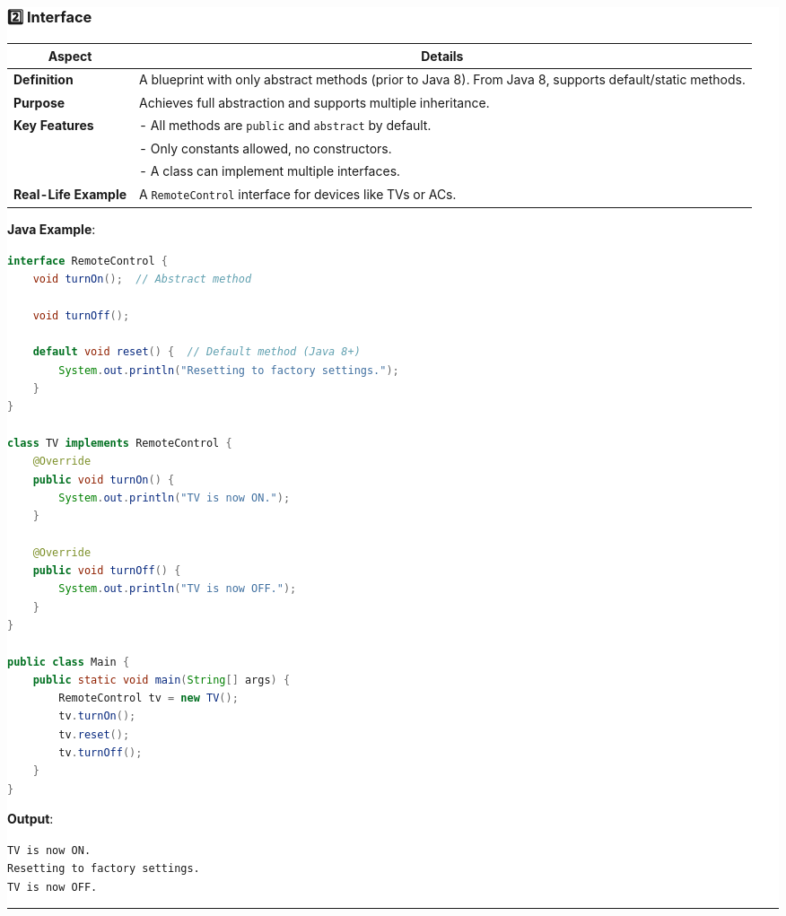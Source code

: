 
### 2️⃣ **Interface**  

| **Aspect**          | **Details**                                         |
|----------------------|-----------------------------------------------------|
| **Definition**       | A blueprint with only abstract methods (prior to Java 8). From Java 8, supports default/static methods. |
| **Purpose**          | Achieves full abstraction and supports multiple inheritance. |
| **Key Features**     | - All methods are `public` and `abstract` by default. |
|                      | - Only constants allowed, no constructors.          |
|                      | - A class can implement multiple interfaces.        |
| **Real-Life Example**| A `RemoteControl` interface for devices like TVs or ACs.|

**Java Example**:  
```java
interface RemoteControl {  
    void turnOn();  // Abstract method  

    void turnOff();  

    default void reset() {  // Default method (Java 8+)  
        System.out.println("Resetting to factory settings.");
    }  
}  

class TV implements RemoteControl {  
    @Override  
    public void turnOn() {  
        System.out.println("TV is now ON.");
    }  

    @Override  
    public void turnOff() {  
        System.out.println("TV is now OFF.");
    }  
}  

public class Main {  
    public static void main(String[] args) {  
        RemoteControl tv = new TV();  
        tv.turnOn();  
        tv.reset();  
        tv.turnOff();  
    }  
}
```
**Output**:  
```
TV is now ON.  
Resetting to factory settings.  
TV is now OFF.  
```

---